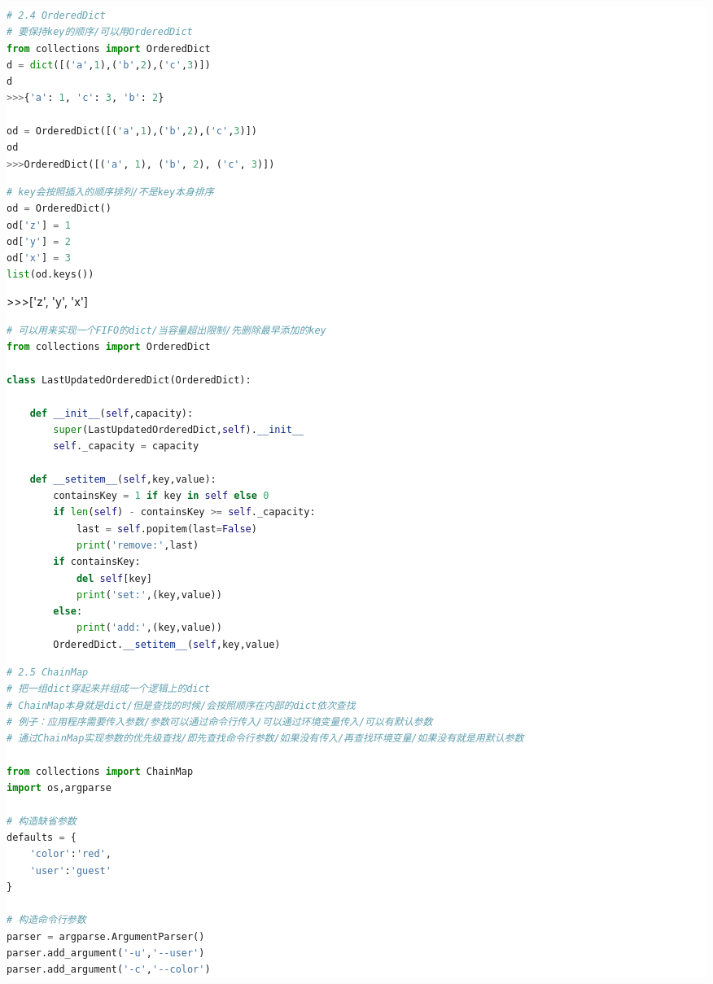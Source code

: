 ```python
# 2.4 OrderedDict
# 要保持key的顺序/可以用OrderedDict
from collections import OrderedDict
d = dict([('a',1),('b',2),('c',3)])
d
>>>{'a': 1, 'c': 3, 'b': 2}

od = OrderedDict([('a',1),('b',2),('c',3)])
od
>>>OrderedDict([('a', 1), ('b', 2), ('c', 3)])
```

```python
# key会按照插入的顺序排列/不是key本身排序
od = OrderedDict()
od['z'] = 1
od['y'] = 2
od['x'] = 3
list(od.keys())
```
\>>>['z', 'y', 'x']

```python
# 可以用来实现一个FIFO的dict/当容量超出限制/先删除最早添加的key
from collections import OrderedDict

class LastUpdatedOrderedDict(OrderedDict):

    def __init__(self,capacity):
        super(LastUpdatedOrderedDict,self).__init__
        self._capacity = capacity

    def __setitem__(self,key,value):
        containsKey = 1 if key in self else 0
        if len(self) - containsKey >= self._capacity:
            last = self.popitem(last=False)
            print('remove:',last)
        if containsKey:
            del self[key]
            print('set:',(key,value))
        else:
            print('add:',(key,value))
        OrderedDict.__setitem__(self,key,value)
```

```python
# 2.5 ChainMap
# 把一组dict穿起来并组成一个逻辑上的dict
# ChainMap本身就是dict/但是查找的时候/会按照顺序在内部的dict依次查找
# 例子：应用程序需要传入参数/参数可以通过命令行传入/可以通过环境变量传入/可以有默认参数
# 通过ChainMap实现参数的优先级查找/即先查找命令行参数/如果没有传入/再查找环境变量/如果没有就是用默认参数

from collections import ChainMap
import os,argparse

# 构造缺省参数
defaults = {
    'color':'red',
    'user':'guest'
}

# 构造命令行参数
parser = argparse.ArgumentParser()
parser.add_argument('-u','--user')
parser.add_argument('-c','--color')
```